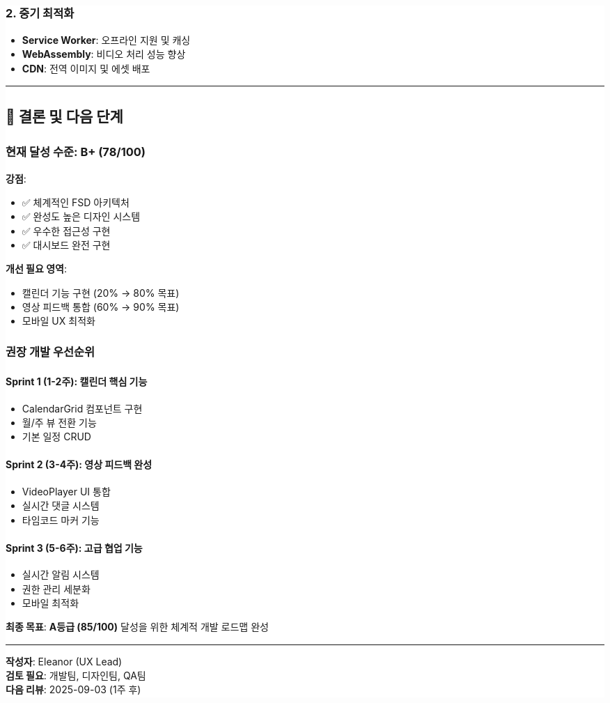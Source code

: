 ### 2. 중기 최적화
- **Service Worker**: 오프라인 지원 및 캐싱
- **WebAssembly**: 비디오 처리 성능 향상
- **CDN**: 전역 이미지 및 에셋 배포

---

## 🏁 결론 및 다음 단계

### 현재 달성 수준: **B+ (78/100)**

**강점**:
- ✅ 체계적인 FSD 아키텍처
- ✅ 완성도 높은 디자인 시스템  
- ✅ 우수한 접근성 구현
- ✅ 대시보드 완전 구현

**개선 필요 영역**:
- 캘린더 기능 구현 (20% → 80% 목표)
- 영상 피드백 통합 (60% → 90% 목표)
- 모바일 UX 최적화

### 권장 개발 우선순위

#### Sprint 1 (1-2주): 캘린더 핵심 기능
- CalendarGrid 컴포넌트 구현
- 월/주 뷰 전환 기능
- 기본 일정 CRUD

#### Sprint 2 (3-4주): 영상 피드백 완성
- VideoPlayer UI 통합
- 실시간 댓글 시스템
- 타임코드 마커 기능

#### Sprint 3 (5-6주): 고급 협업 기능
- 실시간 알림 시스템
- 권한 관리 세분화
- 모바일 최적화

**최종 목표**: **A등급 (85/100)** 달성을 위한 체계적 개발 로드맵 완성

---

**작성자**: Eleanor (UX Lead)  
**검토 필요**: 개발팀, 디자인팀, QA팀  
**다음 리뷰**: 2025-09-03 (1주 후)
